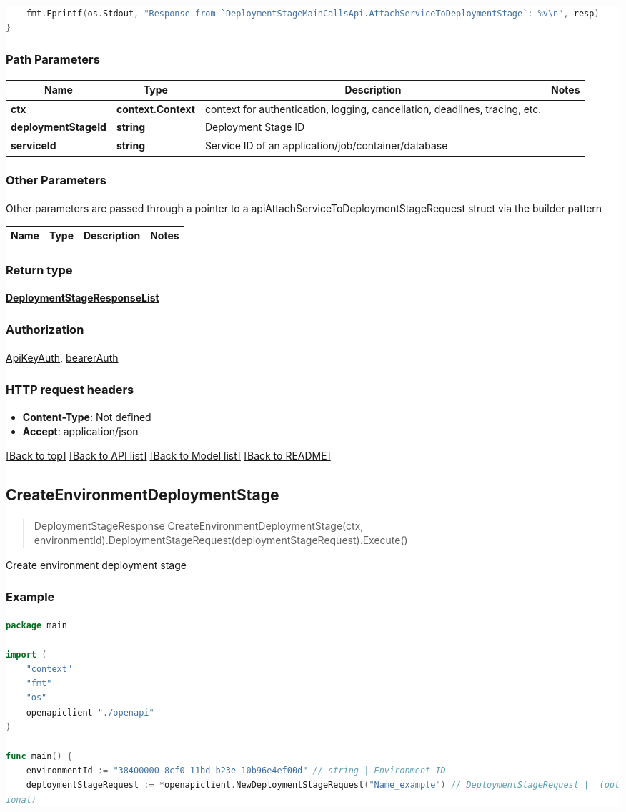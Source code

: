 ```go
    fmt.Fprintf(os.Stdout, "Response from `DeploymentStageMainCallsApi.AttachServiceToDeploymentStage`: %v\n", resp)
}
```

### Path Parameters


Name | Type | Description  | Notes
------------- | ------------- | ------------- | -------------
**ctx** | **context.Context** | context for authentication, logging, cancellation, deadlines, tracing, etc.
**deploymentStageId** | **string** | Deployment Stage ID | 
**serviceId** | **string** | Service ID of an application/job/container/database | 

### Other Parameters

Other parameters are passed through a pointer to a apiAttachServiceToDeploymentStageRequest struct via the builder pattern


Name | Type | Description  | Notes
------------- | ------------- | ------------- | -------------



### Return type

[**DeploymentStageResponseList**](DeploymentStageResponseList.md)

### Authorization

[ApiKeyAuth](../README.md#ApiKeyAuth), [bearerAuth](../README.md#bearerAuth)

### HTTP request headers

- **Content-Type**: Not defined
- **Accept**: application/json

[[Back to top]](#) [[Back to API list]](../README.md#documentation-for-api-endpoints)
[[Back to Model list]](../README.md#documentation-for-models)
[[Back to README]](../README.md)


## CreateEnvironmentDeploymentStage

> DeploymentStageResponse CreateEnvironmentDeploymentStage(ctx, environmentId).DeploymentStageRequest(deploymentStageRequest).Execute()

Create environment deployment stage

### Example

```go
package main

import (
    "context"
    "fmt"
    "os"
    openapiclient "./openapi"
)

func main() {
    environmentId := "38400000-8cf0-11bd-b23e-10b96e4ef00d" // string | Environment ID
    deploymentStageRequest := *openapiclient.NewDeploymentStageRequest("Name_example") // DeploymentStageRequest |  (optional)

```